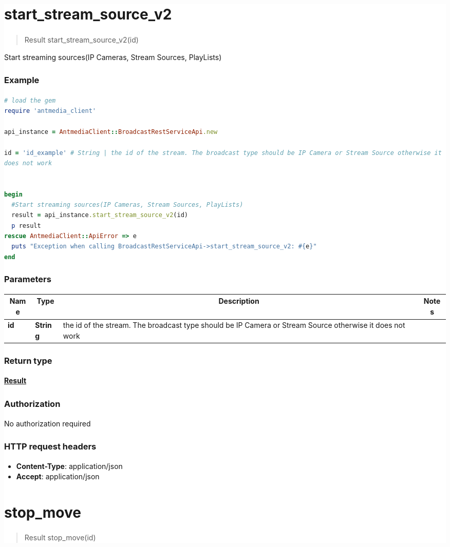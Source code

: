 # **start_stream_source_v2**
> Result start_stream_source_v2(id)

Start streaming sources(IP Cameras, Stream Sources, PlayLists) 



### Example
```ruby
# load the gem
require 'antmedia_client'

api_instance = AntmediaClient::BroadcastRestServiceApi.new

id = 'id_example' # String | the id of the stream. The broadcast type should be IP Camera or Stream Source otherwise it does not work


begin
  #Start streaming sources(IP Cameras, Stream Sources, PlayLists) 
  result = api_instance.start_stream_source_v2(id)
  p result
rescue AntmediaClient::ApiError => e
  puts "Exception when calling BroadcastRestServiceApi->start_stream_source_v2: #{e}"
end
```

### Parameters

Name | Type | Description  | Notes
------------- | ------------- | ------------- | -------------
 **id** | **String**| the id of the stream. The broadcast type should be IP Camera or Stream Source otherwise it does not work | 

### Return type

[**Result**](Result.md)

### Authorization

No authorization required

### HTTP request headers

 - **Content-Type**: application/json
 - **Accept**: application/json



# **stop_move**
> Result stop_move(id)
